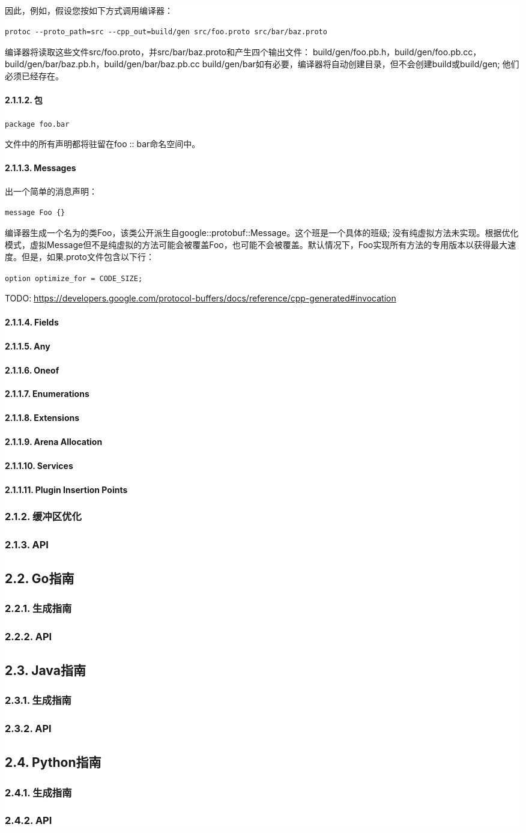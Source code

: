 
因此，例如，假设您按如下方式调用编译器：  
```
protoc --proto_path=src --cpp_out=build/gen src/foo.proto src/bar/baz.proto
```
编译器将读取这些文件src/foo.proto，并src/bar/baz.proto和产生四个输出文件：
build/gen/foo.pb.h，build/gen/foo.pb.cc，build/gen/bar/baz.pb.h，build/gen/bar/baz.pb.cc  build/gen/bar如有必要，编译器将自动创建目录，但不会创建build或build/gen; 他们必须已经存在。
#### 2.1.1.2. 包  
```
package foo.bar
```
文件中的所有声明都将驻留在foo :: bar命名空间中。
#### 2.1.1.3. Messages
出一个简单的消息声明：
```
message Foo {}
```
编译器生成一个名为的类Foo，该类公开派生自google::protobuf::Message。这个班是一个具体的班级; 没有纯虚拟方法未实现。根据优化模式，虚拟Message但不是纯虚拟的方法可能会被覆盖Foo，也可能不会被覆盖。默认情况下，Foo实现所有方法的专用版本以获得最大速度。但是，如果.proto文件包含以下行：  
```
option optimize_for = CODE_SIZE;
```
TODO: https://developers.google.com/protocol-buffers/docs/reference/cpp-generated#invocation

#### 2.1.1.4. Fields
#### 2.1.1.5. Any 
#### 2.1.1.6. Oneof
#### 2.1.1.7. Enumerations
#### 2.1.1.8. Extensions
#### 2.1.1.9. Arena Allocation
#### 2.1.1.10. Services
#### 2.1.1.11. Plugin Insertion Points
### 2.1.2. 缓冲区优化
### 2.1.3. API
## 2.2. Go指南
### 2.2.1. 生成指南
### 2.2.2. API
## 2.3. Java指南
### 2.3.1. 生成指南
### 2.3.2. API
## 2.4. Python指南
### 2.4.1. 生成指南
### 2.4.2. API